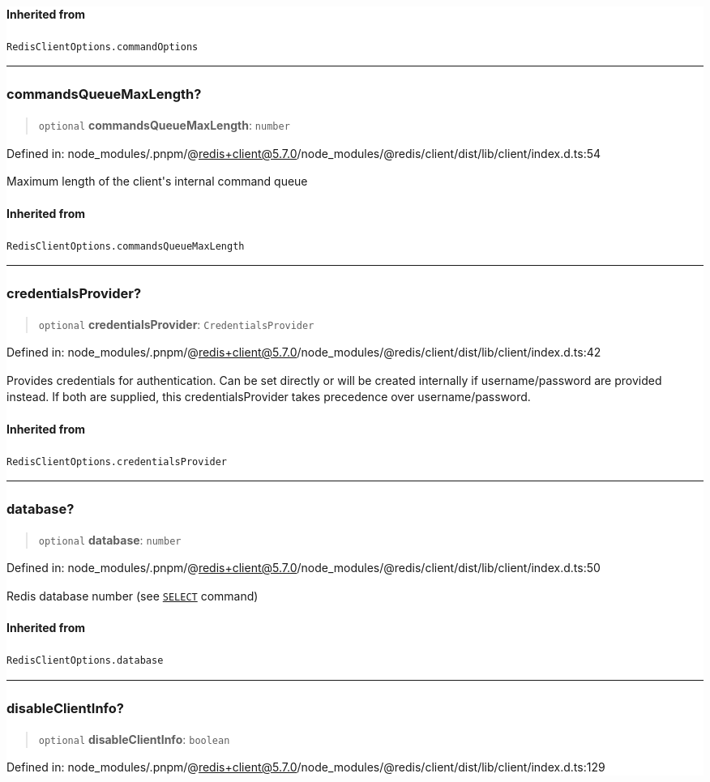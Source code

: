 #### Inherited from

`RedisClientOptions.commandOptions`

***

### commandsQueueMaxLength?

> `optional` **commandsQueueMaxLength**: `number`

Defined in: node\_modules/.pnpm/@redis+client@5.7.0/node\_modules/@redis/client/dist/lib/client/index.d.ts:54

Maximum length of the client's internal command queue

#### Inherited from

`RedisClientOptions.commandsQueueMaxLength`

***

### credentialsProvider?

> `optional` **credentialsProvider**: `CredentialsProvider`

Defined in: node\_modules/.pnpm/@redis+client@5.7.0/node\_modules/@redis/client/dist/lib/client/index.d.ts:42

Provides credentials for authentication. Can be set directly or will be created internally
if username/password are provided instead. If both are supplied, this credentialsProvider
takes precedence over username/password.

#### Inherited from

`RedisClientOptions.credentialsProvider`

***

### database?

> `optional` **database**: `number`

Defined in: node\_modules/.pnpm/@redis+client@5.7.0/node\_modules/@redis/client/dist/lib/client/index.d.ts:50

Redis database number (see [`SELECT`](https://redis.io/commands/select) command)

#### Inherited from

`RedisClientOptions.database`

***

### disableClientInfo?

> `optional` **disableClientInfo**: `boolean`

Defined in: node\_modules/.pnpm/@redis+client@5.7.0/node\_modules/@redis/client/dist/lib/client/index.d.ts:129
